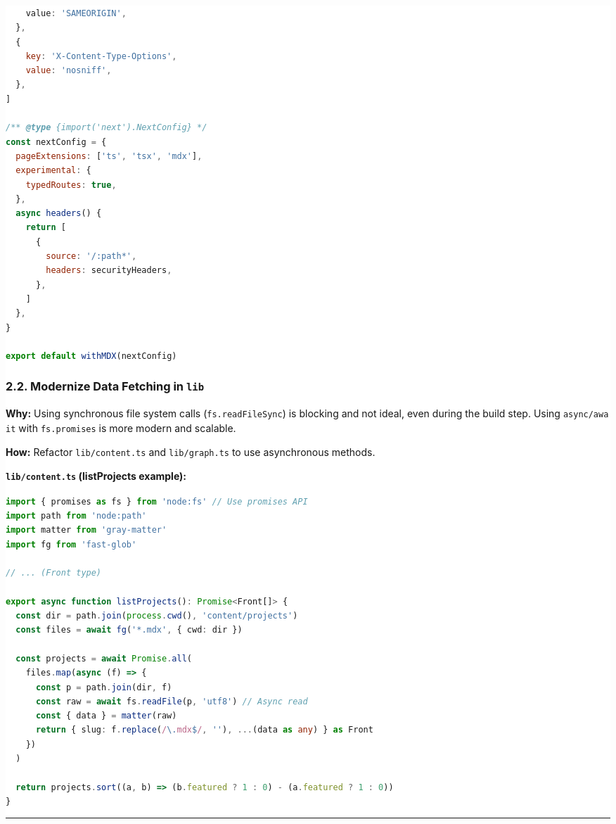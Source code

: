 ```javascript
    value: 'SAMEORIGIN',
  },
  {
    key: 'X-Content-Type-Options',
    value: 'nosniff',
  },
]

/** @type {import('next').NextConfig} */
const nextConfig = {
  pageExtensions: ['ts', 'tsx', 'mdx'],
  experimental: {
    typedRoutes: true,
  },
  async headers() {
    return [
      {
        source: '/:path*',
        headers: securityHeaders,
      },
    ]
  },
}

export default withMDX(nextConfig)
```

### 2.2. Modernize Data Fetching in `lib`

**Why:** Using synchronous file system calls (`fs.readFileSync`) is blocking and not ideal, even during the build step. Using `async/await` with `fs.promises` is more modern and scalable.

**How:** Refactor `lib/content.ts` and `lib/graph.ts` to use asynchronous methods.

**`lib/content.ts` (listProjects example):**
```typescript
import { promises as fs } from 'node:fs' // Use promises API
import path from 'node:path'
import matter from 'gray-matter'
import fg from 'fast-glob'

// ... (Front type)

export async function listProjects(): Promise<Front[]> {
  const dir = path.join(process.cwd(), 'content/projects')
  const files = await fg('*.mdx', { cwd: dir })

  const projects = await Promise.all(
    files.map(async (f) => {
      const p = path.join(dir, f)
      const raw = await fs.readFile(p, 'utf8') // Async read
      const { data } = matter(raw)
      return { slug: f.replace(/\.mdx$/, ''), ...(data as any) } as Front
    })
  )

  return projects.sort((a, b) => (b.featured ? 1 : 0) - (a.featured ? 1 : 0))
}
```

---